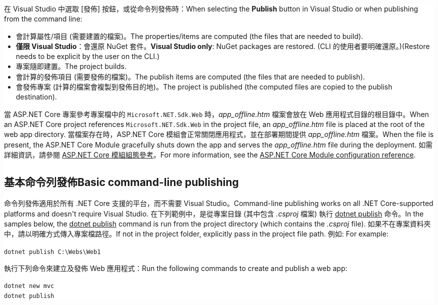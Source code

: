 <span data-ttu-id="c919f-136">在 Visual Studio 中選取 [發佈] 按鈕，或從命令列發佈時：</span><span class="sxs-lookup"><span data-stu-id="c919f-136">When selecting the **Publish** button in Visual Studio or when publishing from the command line:</span></span>

* <span data-ttu-id="c919f-137">會計算屬性/項目 (需要建置的檔案)。</span><span class="sxs-lookup"><span data-stu-id="c919f-137">The properties/items are computed (the files that are needed to build).</span></span>
* <span data-ttu-id="c919f-138">**僅限 Visual Studio**：會還原 NuGet 套件。</span><span class="sxs-lookup"><span data-stu-id="c919f-138">**Visual Studio only**: NuGet packages are restored.</span></span> <span data-ttu-id="c919f-139">(CLI 的使用者要明確還原。)</span><span class="sxs-lookup"><span data-stu-id="c919f-139">(Restore needs to be explicit by the user on the CLI.)</span></span>
* <span data-ttu-id="c919f-140">專案隨即建置。</span><span class="sxs-lookup"><span data-stu-id="c919f-140">The project builds.</span></span>
* <span data-ttu-id="c919f-141">會計算的發佈項目 (需要發佈的檔案)。</span><span class="sxs-lookup"><span data-stu-id="c919f-141">The publish items are computed (the files that are needed to publish).</span></span>
* <span data-ttu-id="c919f-142">會發佈專案 (計算的檔案會複製到發佈目的地)。</span><span class="sxs-lookup"><span data-stu-id="c919f-142">The project is published (the computed files are copied to the publish destination).</span></span>

<span data-ttu-id="c919f-143">當 ASP.NET Core 專案參考專案檔中的 `Microsoft.NET.Sdk.Web` 時，*app_offline.htm* 檔案會放在 Web 應用程式目錄的根目錄中。</span><span class="sxs-lookup"><span data-stu-id="c919f-143">When an ASP.NET Core project references `Microsoft.NET.Sdk.Web` in the project file, an *app_offline.htm* file is placed at the root of the web app directory.</span></span> <span data-ttu-id="c919f-144">當檔案存在時，ASP.NET Core 模組會正常關閉應用程式，並在部署期間提供 *app_offline.htm* 檔案。</span><span class="sxs-lookup"><span data-stu-id="c919f-144">When the file is present, the ASP.NET Core Module gracefully shuts down the app and serves the *app_offline.htm* file during the deployment.</span></span> <span data-ttu-id="c919f-145">如需詳細資訊，請參閱 [ASP.NET Core 模組組態參考](xref:host-and-deploy/aspnet-core-module#app_offlinehtm)。</span><span class="sxs-lookup"><span data-stu-id="c919f-145">For more information, see the [ASP.NET Core Module configuration reference](xref:host-and-deploy/aspnet-core-module#app_offlinehtm).</span></span>

## <a name="basic-command-line-publishing"></a><span data-ttu-id="c919f-146">基本命令列發佈</span><span class="sxs-lookup"><span data-stu-id="c919f-146">Basic command-line publishing</span></span>

<span data-ttu-id="c919f-147">命令列發佈適用於所有 .NET Core 支援的平台，而不需要 Visual Studio。</span><span class="sxs-lookup"><span data-stu-id="c919f-147">Command-line publishing works on all .NET Core-supported platforms and doesn't require Visual Studio.</span></span> <span data-ttu-id="c919f-148">在下列範例中，是從專案目錄 (其中包含 *.csproj* 檔案) 執行 [dotnet publish](/dotnet/core/tools/dotnet-publish) 命令。</span><span class="sxs-lookup"><span data-stu-id="c919f-148">In the samples below, the [dotnet publish](/dotnet/core/tools/dotnet-publish) command is run from the project directory (which contains the *.csproj* file).</span></span> <span data-ttu-id="c919f-149">如果不在專案資料夾中，請以明確方式傳入專案檔路徑。</span><span class="sxs-lookup"><span data-stu-id="c919f-149">If not in the project folder, explicitly pass in the project file path.</span></span> <span data-ttu-id="c919f-150">例如: </span><span class="sxs-lookup"><span data-stu-id="c919f-150">For example:</span></span>

```console
dotnet publish C:\Webs\Web1
```

<span data-ttu-id="c919f-151">執行下列命令來建立及發佈 Web 應用程式：</span><span class="sxs-lookup"><span data-stu-id="c919f-151">Run the following commands to create and publish a web app:</span></span>

```console
dotnet new mvc
dotnet publish
```
